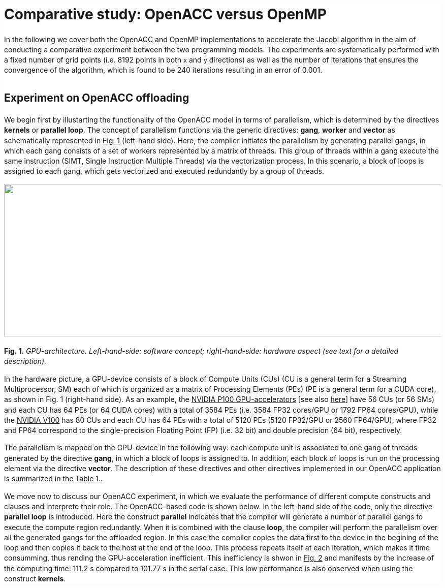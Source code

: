 # Comparative study: OpenACC versus OpenMP

In the following we cover both the OpenACC and OpenMP implementations to accelerate the Jacobi algorithm in the aim of conducting a comparative experiment between the two programming models. The experiments are systematically performed with a fixed number of grid points (i.e. 8192 points in both `x` and `y` directions) as well as the number of iterations that ensures the convergence of the algorithm, which is found to be 240 iterations resulting in an error of 0.001.

## Experiment on OpenACC offloading

We begin first by illustarting the functionality of the OpenACC model in terms of parallelism, which is determined by the directives **kernels** or **parallel loop**. The concept of parallelism functions via the generic directives: **gang**, **worker** and **vector** as schematically represented in [Fig. 1](#Fig1) (left-hand side). Here, the compiler initiates the parallelism by generating parallel gangs, in which each gang consists of a set of workers represented by a matrix of threads. This group of threads within a gang execute the same instruction (SIMT, Single Instruction Multiple Threads) via the vectorization process. In this scenario, a block of loops is assigned to each gang, which gets vectorized and executed redundantly by a group of threads.  

<img src="https://user-images.githubusercontent.com/95568317/149146826-e54d09ef-b428-466e-9f05-1bd2b95c3461.jpg" width="1000" height="300">

**Fig. 1.** *GPU-architecture. Left-hand-side: software concept; right-hand-side: hardware aspect (see text for a detailed description).*

In the hardware picture, a GPU-device consists of a block of Compute Units (CUs) (CU is a general term for a Streaming Multiprocessor, SM) each of which is organized as a matrix of Processing Elements (PEs) (PE is a general term for a CUDA core), as shown in Fig. 1 (right-hand side). As an example, the [NVIDIA P100 GPU-accelerators](https://images.nvidia.com/content/tesla/pdf/nvidia-tesla-p100-PCIe-datasheet.pdf) [see also [here](http://web.engr.oregonstate.edu/~mjb/cs575/Handouts/gpu101.2pp.pdf)] have 56 CUs (or 56 SMs) and each CU has 64 PEs (or 64 CUDA cores) with a total of 3584 PEs (i.e. 3584 FP32 cores/GPU or 1792 FP64 cores/GPU), while the [NVIDIA V100](https://images.nvidia.com/content/technologies/volta/pdf/volta-v100-datasheet-update-us-1165301-r5.pdf) has 80 CUs and each CU has 64 PEs with a total of 5120 PEs (5120 FP32/GPU or 2560 FP64/GPU), where FP32 and FP64 correspond to the single-precision Floating Point (FP) (i.e. 32 bit) and double precision (64 bit), respectively. 

The parallelism is mapped on the GPU-device in the following way: each compute unit is associated to one gang of threads generated by the directive **gang**, in which a block of loops is assigned to. In addition, each block of loops is run on the processing element via the directive **vector**. The description of these directives and other directives implemented in our OpenACC application is summarized in the [Table 1.](#Table1). 

We move now to discuss our OpenACC experiment, in which we evaluate the performance of different compute constructs and clauses and interprete their role. The OpenACC-based code is shown below. In the left-hand side of the code, only the directive **parallel loop** is introduced. Here the construct **parallel** indicates that the compiler will generate a number of parallel gangs to execute the compute region redundantly. When it is combined with the clause **loop**, the compiler will perform the parallelism over all the generated gangs for the offloaded region. In this case the compiler copies the data first to the device in the begining of the loop and then copies it back to the host at the end of the loop. This process repeats itself at each iteration, which makes it time consumming, thus rending the GPU-acceleration inefficient. This inefficiency is shwon in [Fig. 2](#Fig2) and manifests by the increase of the computing time: 111.2 s compared to 101.77 s in the serial case. This low performance is also observed when using the construct **kernels**.   
